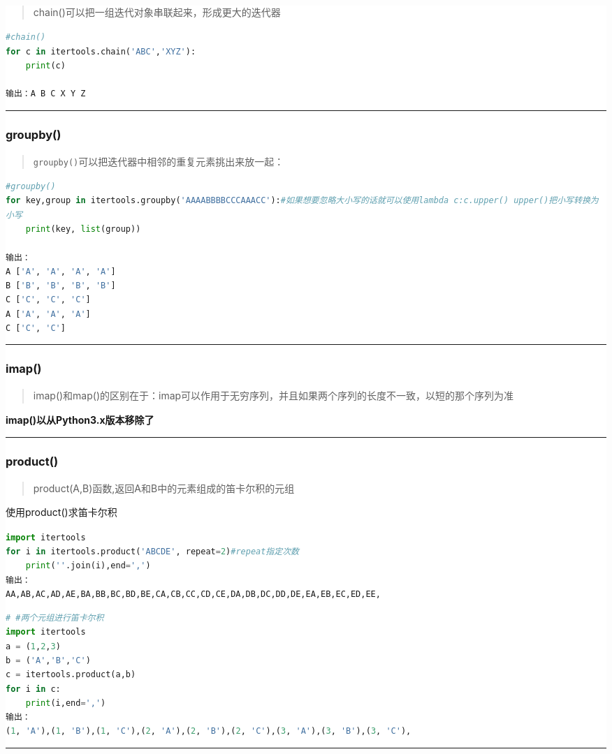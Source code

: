 > chain()可以把一组迭代对象串联起来，形成更大的迭代器

```python
#chain()
for c in itertools.chain('ABC','XYZ'):
    print(c)

输出：A B C X Y Z
```

----

### groupby()

> `groupby()`可以把迭代器中相邻的重复元素挑出来放一起：

```python
#groupby()
for key,group in itertools.groupby('AAAABBBBCCCAAACC'):#如果想要忽略大小写的话就可以使用lambda c:c.upper() upper()把小写转换为小写
    print(key, list(group))

输出：
A ['A', 'A', 'A', 'A']
B ['B', 'B', 'B', 'B']
C ['C', 'C', 'C']
A ['A', 'A', 'A']
C ['C', 'C']
```

---

### imap()

> imap()和map()的区别在于：imap可以作用于无穷序列，并且如果两个序列的长度不一致，以短的那个序列为准

**imap()以从Python3.x版本移除了**

---

### product()

> product(A,B)函数,返回A和B中的元素组成的笛卡尔积的元组

使用product()求笛卡尔积

```python
import itertools
for i in itertools.product('ABCDE', repeat=2)#repeat指定次数
    print(''.join(i),end=',')
输出：
AA,AB,AC,AD,AE,BA,BB,BC,BD,BE,CA,CB,CC,CD,CE,DA,DB,DC,DD,DE,EA,EB,EC,ED,EE,
```

```python
# #两个元组进行笛卡尔积
import itertools
a = (1,2,3)
b = ('A','B','C')
c = itertools.product(a,b)
for i in c:
    print(i,end=',')
输出：
(1, 'A'),(1, 'B'),(1, 'C'),(2, 'A'),(2, 'B'),(2, 'C'),(3, 'A'),(3, 'B'),(3, 'C'),
```

---